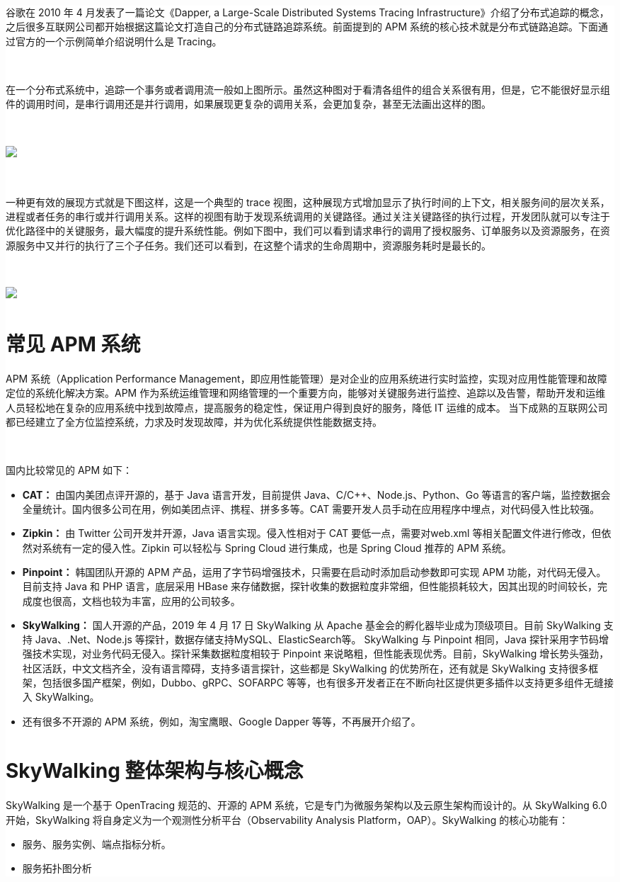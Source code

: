 谷歌在 2010 年 4 月发表了一篇论文《Dapper, a Large-Scale Distributed Systems Tracing Infrastructure》介绍了分布式追踪的概念，之后很多互联网公司都开始根据这篇论文打造自己的分布式链路追踪系统。前面提到的 APM 系统的核心技术就是分布式链路追踪。下面通过官方的一个示例简单介绍说明什么是 Tracing。

<br />

在一个分布式系统中，追踪一个事务或者调用流一般如上图所示。虽然这种图对于看清各组件的组合关系很有用，但是，它不能很好显示组件的调用时间，是串行调用还是并行调用，如果展现更复杂的调用关系，会更加复杂，甚至无法画出这样的图。

<br />

![](https://s0.lgstatic.com/i/image3/M01/6E/3E/Cgq2xl5fMbeAIKO2AABvAar2e5E122.png)

<br />

一种更有效的展现方式就是下图这样，这是一个典型的 trace 视图，这种展现方式增加显示了执行时间的上下文，相关服务间的层次关系，进程或者任务的串行或并行调用关系。这样的视图有助于发现系统调用的关键路径。通过关注关键路径的执行过程，开发团队就可以专注于优化路径中的关键服务，最大幅度的提升系统性能。例如下图中，我们可以看到请求串行的调用了授权服务、订单服务以及资源服务，在资源服务中又并行的执行了三个子任务。我们还可以看到，在这整个请求的生命周期中，资源服务耗时是最长的。

<br />

![](https://s0.lgstatic.com/i/image3/M01/6E/3E/CgpOIF5fMbeACGYWAABqbqP7vns698.png)

常见 APM 系统
=========

APM 系统（Application Performance Management，即应用性能管理）是对企业的应用系统进行实时监控，实现对应用性能管理和故障定位的系统化解决方案。APM 作为系统运维管理和网络管理的一个重要方向，能够对关键服务进行监控、追踪以及告警，帮助开发和运维人员轻松地在复杂的应用系统中找到故障点，提高服务的稳定性，保证用户得到良好的服务，降低 IT 运维的成本。 当下成熟的互联网公司都已经建立了全方位监控系统，力求及时发现故障，并为优化系统提供性能数据支持。

<br />

国内比较常见的 APM 如下：

* **CAT：** 由国内美团点评开源的，基于 Java 语言开发，目前提供 Java、C/C++、Node.js、Python、Go 等语言的客户端，监控数据会全量统计。国内很多公司在用，例如美团点评、携程、拼多多等。CAT 需要开发人员手动在应用程序中埋点，对代码侵入性比较强。

* **Zipkin：** 由 Twitter 公司开发并开源，Java 语言实现。侵入性相对于 CAT 要低一点，需要对web.xml 等相关配置文件进行修改，但依然对系统有一定的侵入性。Zipkin 可以轻松与 Spring Cloud 进行集成，也是 Spring Cloud 推荐的 APM 系统。

* **Pinpoint：** 韩国团队开源的 APM 产品，运用了字节码增强技术，只需要在启动时添加启动参数即可实现 APM 功能，对代码无侵入。目前支持 Java 和 PHP 语言，底层采用 HBase 来存储数据，探针收集的数据粒度非常细，但性能损耗较大，因其出现的时间较长，完成度也很高，文档也较为丰富，应用的公司较多。

* **SkyWalking：** 国人开源的产品，2019 年 4 月 17 日 SkyWalking 从 Apache 基金会的孵化器毕业成为顶级项目。目前 SkyWalking 支持 Java、.Net、Node.js 等探针，数据存储支持MySQL、ElasticSearch等。 SkyWalking 与 Pinpoint 相同，Java 探针采用字节码增强技术实现，对业务代码无侵入。探针采集数据粒度相较于 Pinpoint 来说略粗，但性能表现优秀。目前，SkyWalking 增长势头强劲，社区活跃，中文文档齐全，没有语言障碍，支持多语言探针，这些都是 SkyWalking 的优势所在，还有就是 SkyWalking 支持很多框架，包括很多国产框架，例如，Dubbo、gRPC、SOFARPC 等等，也有很多开发者正在不断向社区提供更多插件以支持更多组件无缝接入 SkyWalking。

* 还有很多不开源的 APM 系统，例如，淘宝鹰眼、Google Dapper 等等，不再展开介绍了。

SkyWalking 整体架构与核心概念
====================

SkyWalking 是一个基于 OpenTracing 规范的、开源的 APM 系统，它是专门为微服务架构以及云原生架构而设计的。从 SkyWalking 6.0 开始，SkyWalking 将自身定义为一个观测性分析平台（Observability Analysis Platform，OAP）。SkyWalking 的核心功能有：

* 服务、服务实例、端点指标分析。

* 服务拓扑图分析
